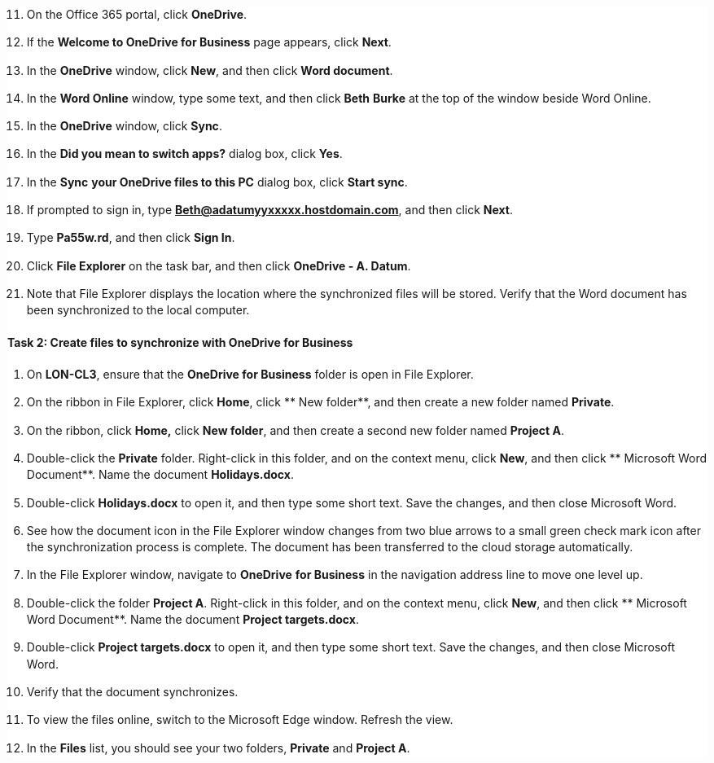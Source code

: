 11. On the Office 365 portal, click  **OneDrive**.

12. If the  **Welcome to OneDrive for Business** page appears, click **Next**.

13. In the  **OneDrive** window, click **New**, and then click  **Word document**.

14. In the  **Word Online** window, type some text, and then click **Beth** **Burke** at the top of the window beside Word Online.

15. In the  **OneDrive** window, click **Sync**.

16. In the  **Did you mean to switch apps?** dialog box, click **Yes**.

17. In the  **Sync** **your OneDrive files to this PC** dialog box, click **Start sync**.

18. If prompted to sign in, type  **Beth@adatumyyxxxxx.hostdomain.com**, and then click  **Next**. 

19. Type  **Pa55w.rd**, and then click  **Sign In**.

20. Click  **File Explorer** on the task bar, and then click **OneDrive - A. Datum**.

21. Note that File Explorer displays the location where the synchronized files will be stored. Verify that the Word document has been synchronized to the local computer.



#### Task 2: Create files to synchronize with OneDrive for Business
  
1. On  **LON-CL3**, ensure that the  **OneDrive for Business** folder is open in File Explorer.

2. On the ribbon in File Explorer, click  **Home**, click ** New folder**, and then create a new folder named  **Private**.

3. On the ribbon, click  **Home,** click **New folder**, and then create a second new folder named  **Project A**.

4. Double-click the  **Private** folder. Right-click in this folder, and on the context menu, click **New**, and then click ** Microsoft Word Document**. Name the document  **Holidays.docx**.

5. Double-click  **Holidays.docx** to open it, and then type some short text. Save the changes, and then close Microsoft Word.

6. See how the document icon in the File Explorer window changes from two blue arrows to a small green check mark icon after the synchronization process is complete. The document has been transferred to the cloud storage automatically.

7. In the File Explorer window, navigate to  **OneDrive** **for Business** in the navigation address line to move one level up.

8. Double-click the folder  **Project A**. Right-click in this folder, and on the context menu, click  **New**, and then click ** Microsoft Word Document**. Name the document  **Project targets.docx**.

9. Double-click  **Project targets.docx** to open it, and then type some short text. Save the changes, and then close Microsoft Word.

10. Verify that the document synchronizes. 

11. To view the files online, switch to the Microsoft Edge window. Refresh the view.

12. In the  **Files** list, you should see your two folders, **Private** and **Project A**.
